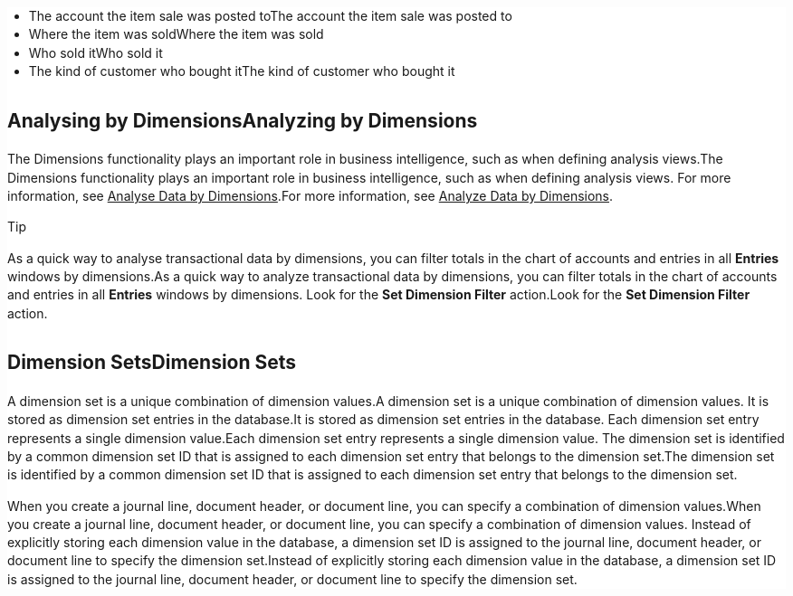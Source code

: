 * <span data-ttu-id="46cc9-114">The account the item sale was posted to</span><span class="sxs-lookup"><span data-stu-id="46cc9-114">The account the item sale was posted to</span></span>  
* <span data-ttu-id="46cc9-115">Where the item was sold</span><span class="sxs-lookup"><span data-stu-id="46cc9-115">Where the item was sold</span></span>
* <span data-ttu-id="46cc9-116">Who sold it</span><span class="sxs-lookup"><span data-stu-id="46cc9-116">Who sold it</span></span>
* <span data-ttu-id="46cc9-117">The kind of customer who bought it</span><span class="sxs-lookup"><span data-stu-id="46cc9-117">The kind of customer who bought it</span></span>  

## <a name="analyzing-by-dimensions"></a><span data-ttu-id="46cc9-118">Analysing by Dimensions</span><span class="sxs-lookup"><span data-stu-id="46cc9-118">Analyzing by Dimensions</span></span>
<span data-ttu-id="46cc9-119">The Dimensions functionality plays an important role in business intelligence, such as when defining analysis views.</span><span class="sxs-lookup"><span data-stu-id="46cc9-119">The Dimensions functionality plays an important role in business intelligence, such as when defining analysis views.</span></span> <span data-ttu-id="46cc9-120">For more information, see [Analyse Data by Dimensions](bi-how-analyze-data-dimension.md).</span><span class="sxs-lookup"><span data-stu-id="46cc9-120">For more information, see [Analyze Data by Dimensions](bi-how-analyze-data-dimension.md).</span></span>

> [!TIP]
> <span data-ttu-id="46cc9-121">As a quick way to analyse transactional data by dimensions, you can filter totals in the chart of accounts and entries in all **Entries** windows by dimensions.</span><span class="sxs-lookup"><span data-stu-id="46cc9-121">As a quick way to analyze transactional data by dimensions, you can filter totals in the chart of accounts and entries in all **Entries** windows by dimensions.</span></span> <span data-ttu-id="46cc9-122">Look for the **Set Dimension Filter** action.</span><span class="sxs-lookup"><span data-stu-id="46cc9-122">Look for the **Set Dimension Filter** action.</span></span>

## <a name="dimension-sets"></a><span data-ttu-id="46cc9-123">Dimension Sets</span><span class="sxs-lookup"><span data-stu-id="46cc9-123">Dimension Sets</span></span>
<span data-ttu-id="46cc9-124">A dimension set is a unique combination of dimension values.</span><span class="sxs-lookup"><span data-stu-id="46cc9-124">A dimension set is a unique combination of dimension values.</span></span> <span data-ttu-id="46cc9-125">It is stored as dimension set entries in the database.</span><span class="sxs-lookup"><span data-stu-id="46cc9-125">It is stored as dimension set entries in the database.</span></span> <span data-ttu-id="46cc9-126">Each dimension set entry represents a single dimension value.</span><span class="sxs-lookup"><span data-stu-id="46cc9-126">Each dimension set entry represents a single dimension value.</span></span> <span data-ttu-id="46cc9-127">The dimension set is identified by a common dimension set ID that is assigned to each dimension set entry that belongs to the dimension set.</span><span class="sxs-lookup"><span data-stu-id="46cc9-127">The dimension set is identified by a common dimension set ID that is assigned to each dimension set entry that belongs to the dimension set.</span></span>  

<span data-ttu-id="46cc9-128">When you create a journal line, document header, or document line, you can specify a combination of dimension values.</span><span class="sxs-lookup"><span data-stu-id="46cc9-128">When you create a journal line, document header, or document line, you can specify a combination of dimension values.</span></span> <span data-ttu-id="46cc9-129">Instead of explicitly storing each dimension value in the database, a dimension set ID is assigned to the journal line, document header, or document line to specify the dimension set.</span><span class="sxs-lookup"><span data-stu-id="46cc9-129">Instead of explicitly storing each dimension value in the database, a dimension set ID is assigned to the journal line, document header, or document line to specify the dimension set.</span></span>  
